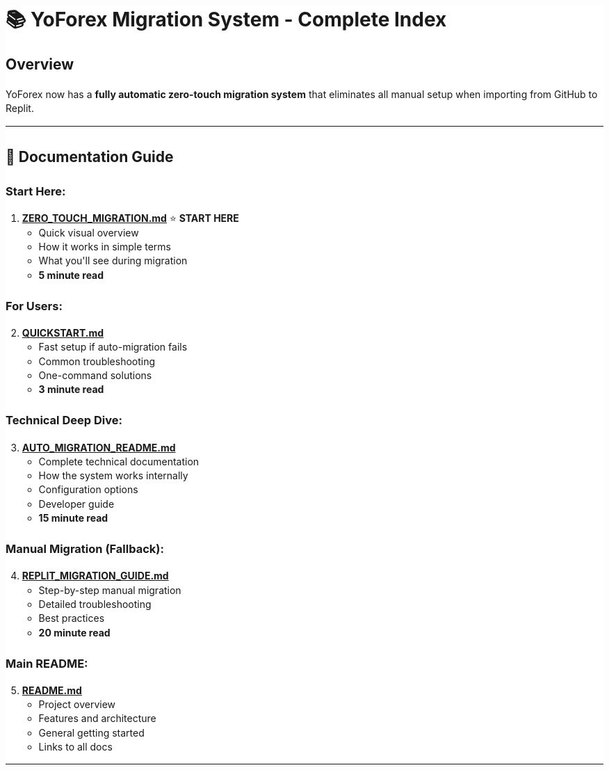 # 📚 YoForex Migration System - Complete Index

## Overview

YoForex now has a **fully automatic zero-touch migration system** that eliminates all manual setup when importing from GitHub to Replit.

---

## 📖 Documentation Guide

### Start Here:
1. **[ZERO_TOUCH_MIGRATION.md](./ZERO_TOUCH_MIGRATION.md)** ⭐ **START HERE**
   - Quick visual overview
   - How it works in simple terms
   - What you'll see during migration
   - **5 minute read**

### For Users:
2. **[QUICKSTART.md](./QUICKSTART.md)**
   - Fast setup if auto-migration fails
   - Common troubleshooting
   - One-command solutions
   - **3 minute read**

### Technical Deep Dive:
3. **[AUTO_MIGRATION_README.md](./AUTO_MIGRATION_README.md)**
   - Complete technical documentation
   - How the system works internally
   - Configuration options
   - Developer guide
   - **15 minute read**

### Manual Migration (Fallback):
4. **[REPLIT_MIGRATION_GUIDE.md](./REPLIT_MIGRATION_GUIDE.md)**
   - Step-by-step manual migration
   - Detailed troubleshooting
   - Best practices
   - **20 minute read**

### Main README:
5. **[README.md](./README.md)**
   - Project overview
   - Features and architecture
   - General getting started
   - Links to all docs

---
